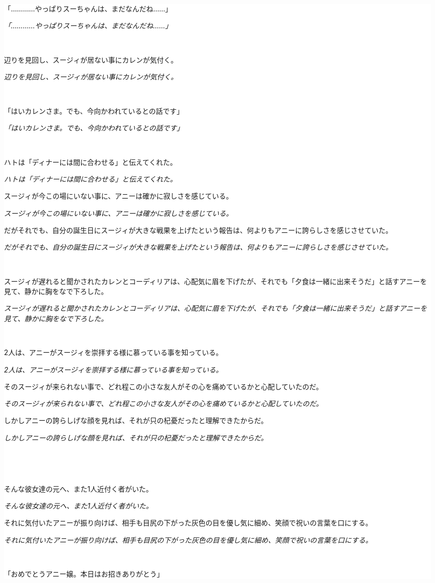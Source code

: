 「…………やっぱりスーちゃんは、まだなんだね……」

*「…………やっぱりスーちゃんは、まだなんだね……」*

&nbsp;

辺りを見回し、スージィが居ない事にカレンが気付く。

*辺りを見回し、スージィが居ない事にカレンが気付く。*

&nbsp;

「はいカレンさま。でも、今向かわれているとの話です」

*「はいカレンさま。でも、今向かわれているとの話です」*

&nbsp;

ハトは「ディナーには間に合わせる」と伝えてくれた。

*ハトは「ディナーには間に合わせる」と伝えてくれた。*

スージィが今この場にいない事に、アニーは確かに寂しさを感じている。

*スージィが今この場にいない事に、アニーは確かに寂しさを感じている。*

だがそれでも、自分の誕生日にスージィが大きな戦果を上げたという報告は、何よりもアニーに誇らしさを感じさせていた。

*だがそれでも、自分の誕生日にスージィが大きな戦果を上げたという報告は、何よりもアニーに誇らしさを感じさせていた。*

&nbsp;

スージィが遅れると聞かされたカレンとコーディリアは、心配気に眉を下げたが、それでも「夕食は一緒に出来そうだ」と話すアニーを見て、静かに胸をなで下ろした。

*スージィが遅れると聞かされたカレンとコーディリアは、心配気に眉を下げたが、それでも「夕食は一緒に出来そうだ」と話すアニーを見て、静かに胸をなで下ろした。*

&nbsp;

2人は、アニーがスージィを崇拝する様に慕っている事を知っている。

*2人は、アニーがスージィを崇拝する様に慕っている事を知っている。*

そのスージィが来られない事で、どれ程この小さな友人がその心を痛めているかと心配していたのだ。

*そのスージィが来られない事で、どれ程この小さな友人がその心を痛めているかと心配していたのだ。*

しかしアニーの誇らしげな顔を見れば、それが只の杞憂だったと理解できたからだ。

*しかしアニーの誇らしげな顔を見れば、それが只の杞憂だったと理解できたからだ。*

&nbsp;

&nbsp;

そんな彼女達の元へ、また1人近付く者がいた。

*そんな彼女達の元へ、また1人近付く者がいた。*

それに気付いたアニーが振り向けば、相手も目尻の下がった灰色の目を優し気に細め、笑顔で祝いの言葉を口にする。

*それに気付いたアニーが振り向けば、相手も目尻の下がった灰色の目を優し気に細め、笑顔で祝いの言葉を口にする。*

&nbsp;

「おめでとうアニー嬢。本日はお招きありがとう」

